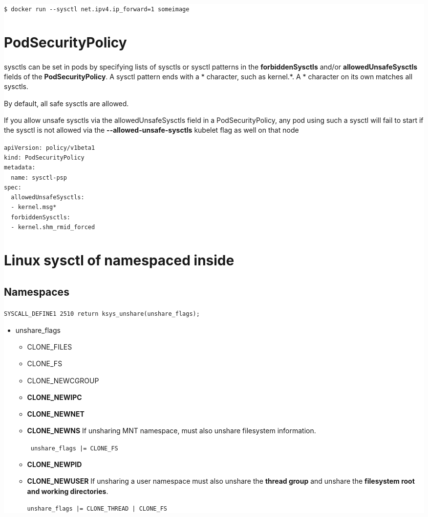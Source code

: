 ```
$ docker run --sysctl net.ipv4.ip_forward=1 someimage
```

# PodSecurityPolicy
sysctls can be set in pods by specifying lists of sysctls or sysctl patterns in the **forbiddenSysctls** and/or **allowedUnsafeSysctls** fields of the **PodSecurityPolicy**. A sysctl pattern ends with a * character, such as kernel.*. A * character on its own matches all sysctls.

By default, all safe sysctls are allowed.

If you allow unsafe sysctls via the allowedUnsafeSysctls field in a PodSecurityPolicy, any pod using such a sysctl will fail to start if the sysctl is not allowed via the **--allowed-unsafe-sysctls** kubelet flag as well on that node

```
apiVersion: policy/v1beta1
kind: PodSecurityPolicy
metadata:
  name: sysctl-psp
spec:
  allowedUnsafeSysctls:
  - kernel.msg*
  forbiddenSysctls:
  - kernel.shm_rmid_forced
```

# Linux sysctl of namespaced inside
## Namespaces
```
SYSCALL_DEFINE1 2510 return ksys_unshare(unshare_flags);

```
* unshare_flags
  * CLONE_FILES
  * CLONE_FS
  * CLONE_NEWCGROUP
  * **CLONE_NEWIPC**
  * **CLONE_NEWNET**
  * **CLONE_NEWNS**
    If unsharing MNT namespace, must also unshare filesystem information.
    ```
     unshare_flags |= CLONE_FS
    ```

  * **CLONE_NEWPID**
  * **CLONE_NEWUSER**
    If unsharing a user namespace must also unshare the **thread group** and unshare the **filesystem root and working directories**.
    ```
    unshare_flags |= CLONE_THREAD | CLONE_FS
    ```
